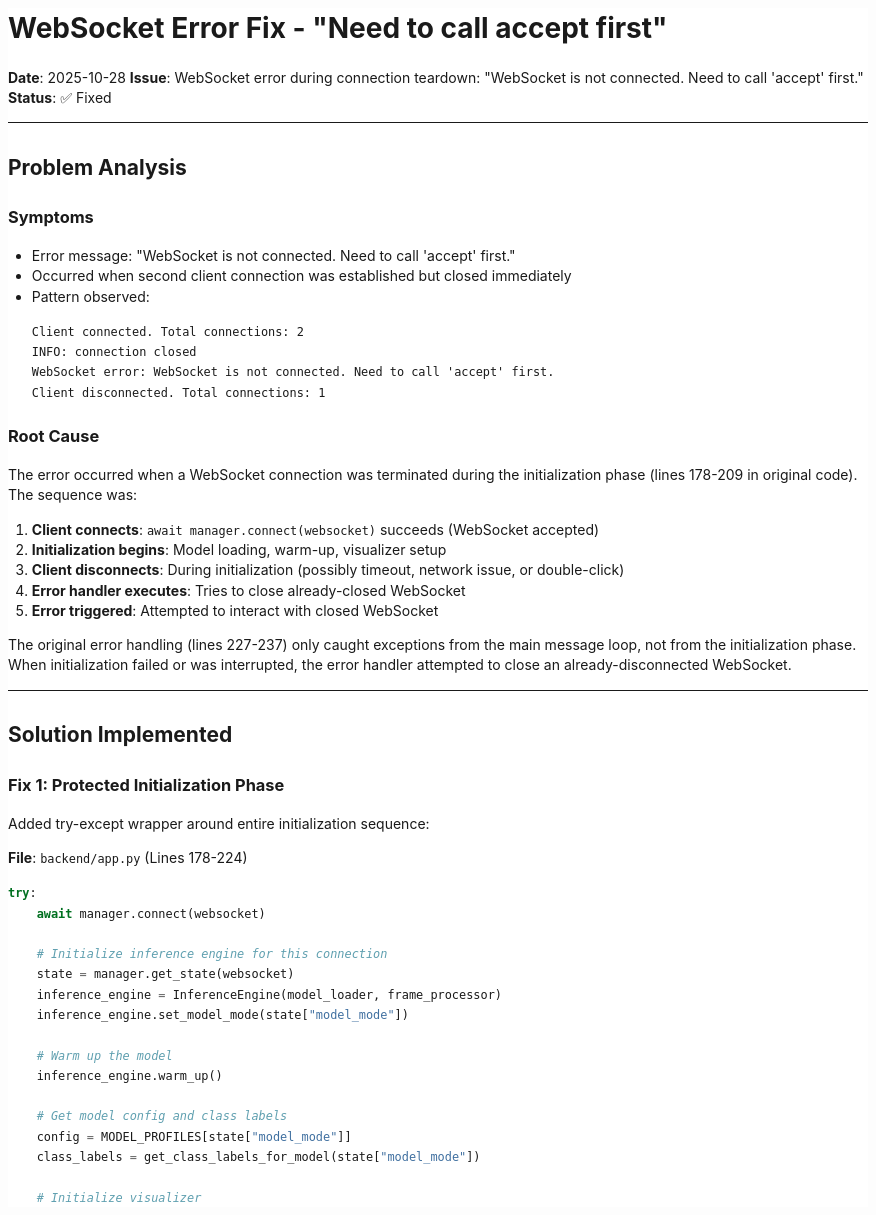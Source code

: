 # WebSocket Error Fix - "Need to call accept first"

**Date**: 2025-10-28
**Issue**: WebSocket error during connection teardown: "WebSocket is not connected. Need to call 'accept' first."
**Status**: ✅ Fixed

---

## Problem Analysis

### Symptoms
- Error message: "WebSocket is not connected. Need to call 'accept' first."
- Occurred when second client connection was established but closed immediately
- Pattern observed:
  ```
  Client connected. Total connections: 2
  INFO: connection closed
  WebSocket error: WebSocket is not connected. Need to call 'accept' first.
  Client disconnected. Total connections: 1
  ```

### Root Cause

The error occurred when a WebSocket connection was terminated during the initialization phase (lines 178-209 in original code). The sequence was:

1. **Client connects**: `await manager.connect(websocket)` succeeds (WebSocket accepted)
2. **Initialization begins**: Model loading, warm-up, visualizer setup
3. **Client disconnects**: During initialization (possibly timeout, network issue, or double-click)
4. **Error handler executes**: Tries to close already-closed WebSocket
5. **Error triggered**: Attempted to interact with closed WebSocket

The original error handling (lines 227-237) only caught exceptions from the main message loop, not from the initialization phase. When initialization failed or was interrupted, the error handler attempted to close an already-disconnected WebSocket.

---

## Solution Implemented

### Fix 1: Protected Initialization Phase

Added try-except wrapper around entire initialization sequence:

**File**: `backend/app.py` (Lines 178-224)

```python
try:
    await manager.connect(websocket)

    # Initialize inference engine for this connection
    state = manager.get_state(websocket)
    inference_engine = InferenceEngine(model_loader, frame_processor)
    inference_engine.set_model_mode(state["model_mode"])

    # Warm up the model
    inference_engine.warm_up()

    # Get model config and class labels
    config = MODEL_PROFILES[state["model_mode"]]
    class_labels = get_class_labels_for_model(state["model_mode"])

    # Initialize visualizer
```